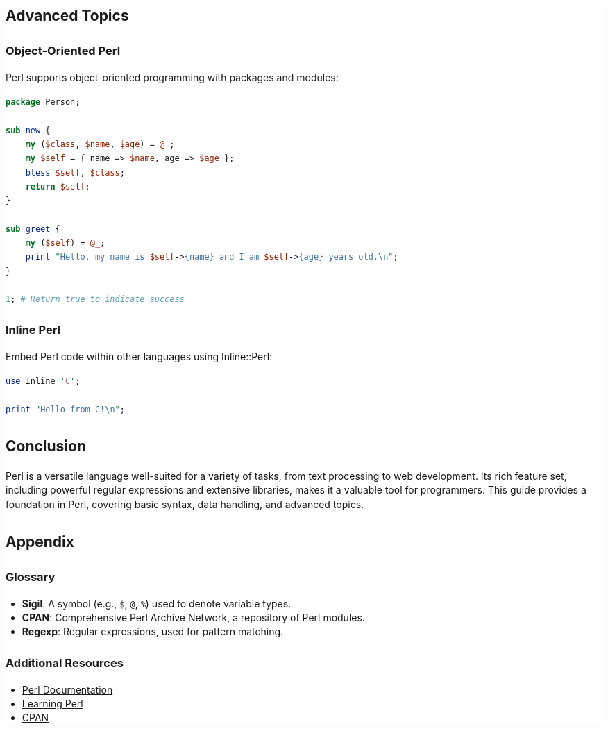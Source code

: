 ## **Advanced Topics**
### Object-Oriented Perl
Perl supports object-oriented programming with packages and modules:

```perl
package Person;

sub new {
    my ($class, $name, $age) = @_;
    my $self = { name => $name, age => $age };
    bless $self, $class;
    return $self;
}

sub greet {
    my ($self) = @_;
    print "Hello, my name is $self->{name} and I am $self->{age} years old.\n";
}

1; # Return true to indicate success
```

### Inline Perl
Embed Perl code within other languages using Inline::Perl:

```perl
use Inline 'C';

print "Hello from C!\n";
```

## **Conclusion**
Perl is a versatile language well-suited for a variety of tasks, from text processing to web development. Its rich feature set, including powerful regular expressions and extensive libraries, makes it a valuable tool for programmers. This guide provides a foundation in Perl, covering basic syntax, data handling, and advanced topics.

## **Appendix**
### Glossary
- **Sigil**: A symbol (e.g., `$`, `@`, `%`) used to denote variable types.
- **CPAN**: Comprehensive Perl Archive Network, a repository of Perl modules.
- **Regexp**: Regular expressions, used for pattern matching.

### Additional Resources
- [Perl Documentation](https://perldoc.perl.org/)
- [Learning Perl](https://www.oreilly.com/library/view/learning-perl/9780596000272/)
- [CPAN](https://www.cpan.org/)